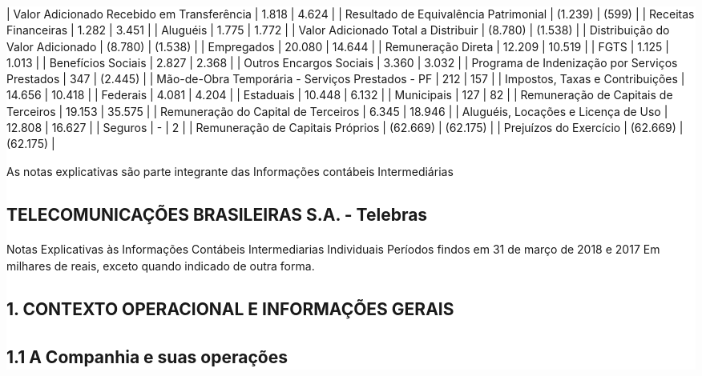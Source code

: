 | Valor Adicionado Recebido em Transferência           | 1.818        | 4.624        |
| Resultado de Equivalência Patrimonial                | (1.239)      | (599)        |
| Receitas Financeiras                                 | 1.282        | 3.451        |
| Aluguéis                                             | 1.775        | 1.772        |
| Valor Adicionado Total a Distribuir                  | (8.780)      | (1.538)      |
| Distribuição do Valor Adicionado                     | (8.780)      | (1.538)      |
| Empregados                                           | 20.080       | 14.644       |
| Remuneração Direta                                   | 12.209       | 10.519       |
| FGTS                                                 | 1.125        | 1.013        |
| Benefícios Sociais                                   | 2.827        | 2.368        |
| Outros Encargos Sociais                              | 3.360        | 3.032        |
| Programa de Indenização por Serviços Prestados       | 347          | (2.445)      |
| Mão-de-Obra Temporária - Serviços Prestados - PF     | 212          | 157          |
| Impostos, Taxas e Contribuições                      | 14.656       | 10.418       |
| Federais                                             | 4.081        | 4.204        |
| Estaduais                                            | 10.448       | 6.132        |
| Municipais                                           | 127          | 82           |
| Remuneração de Capitais de Terceiros                 | 19.153       | 35.575       |
| Remuneração do Capital de Terceiros                  | 6.345        | 18.946       |
| Aluguéis, Locações e Licença de Uso                  | 12.808       | 16.627       |
| Seguros                                              | -            | 2            |
| Remuneração de Capitais Próprios                     | (62.669)     | (62.175)     |
| Prejuízos do Exercício                               | (62.669)     | (62.175)     |

As notas explicativas são parte integrante das Informações contábeis Intermediárias



## TELECOMUNICAÇÕES BRASILEIRAS S.A. - Telebras

Notas Explicativas às Informações Contábeis Intermediarias Individuais Períodos findos em 31 de março de 2018 e 2017 Em milhares de reais, exceto quando indicado de outra forma.

## 1. CONTEXTO OPERACIONAL E INFORMAÇÕES GERAIS

## 1.1 A Companhia e suas operações
